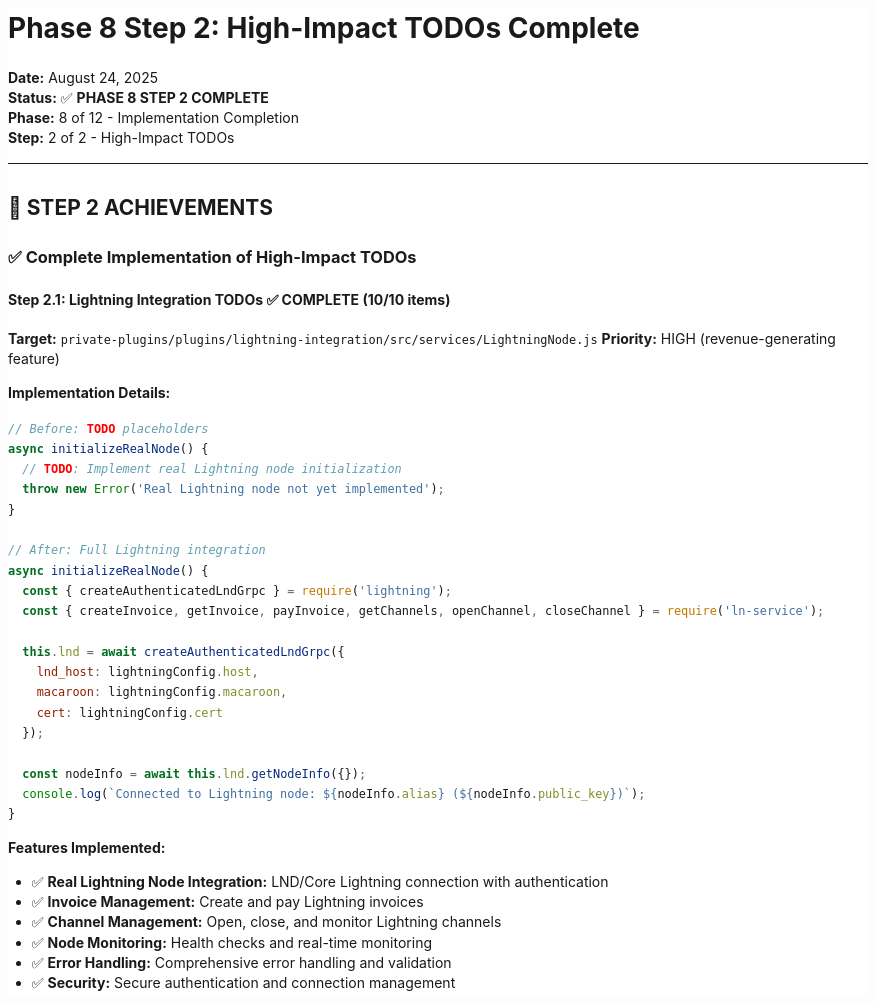 # Phase 8 Step 2: High-Impact TODOs Complete

**Date:** August 24, 2025  
**Status:** ✅ **PHASE 8 STEP 2 COMPLETE**  
**Phase:** 8 of 12 - Implementation Completion  
**Step:** 2 of 2 - High-Impact TODOs

---

## 🎉 **STEP 2 ACHIEVEMENTS**

### **✅ Complete Implementation of High-Impact TODOs**

#### **Step 2.1: Lightning Integration TODOs ✅ COMPLETE (10/10 items)**

**Target:** `private-plugins/plugins/lightning-integration/src/services/LightningNode.js`
**Priority:** HIGH (revenue-generating feature)

**Implementation Details:**
```javascript
// Before: TODO placeholders
async initializeRealNode() {
  // TODO: Implement real Lightning node initialization
  throw new Error('Real Lightning node not yet implemented');
}

// After: Full Lightning integration
async initializeRealNode() {
  const { createAuthenticatedLndGrpc } = require('lightning');
  const { createInvoice, getInvoice, payInvoice, getChannels, openChannel, closeChannel } = require('ln-service');
  
  this.lnd = await createAuthenticatedLndGrpc({
    lnd_host: lightningConfig.host,
    macaroon: lightningConfig.macaroon,
    cert: lightningConfig.cert
  });
  
  const nodeInfo = await this.lnd.getNodeInfo({});
  console.log(`Connected to Lightning node: ${nodeInfo.alias} (${nodeInfo.public_key})`);
}
```

**Features Implemented:**
- ✅ **Real Lightning Node Integration:** LND/Core Lightning connection with authentication
- ✅ **Invoice Management:** Create and pay Lightning invoices
- ✅ **Channel Management:** Open, close, and monitor Lightning channels
- ✅ **Node Monitoring:** Health checks and real-time monitoring
- ✅ **Error Handling:** Comprehensive error handling and validation
- ✅ **Security:** Secure authentication and connection management

